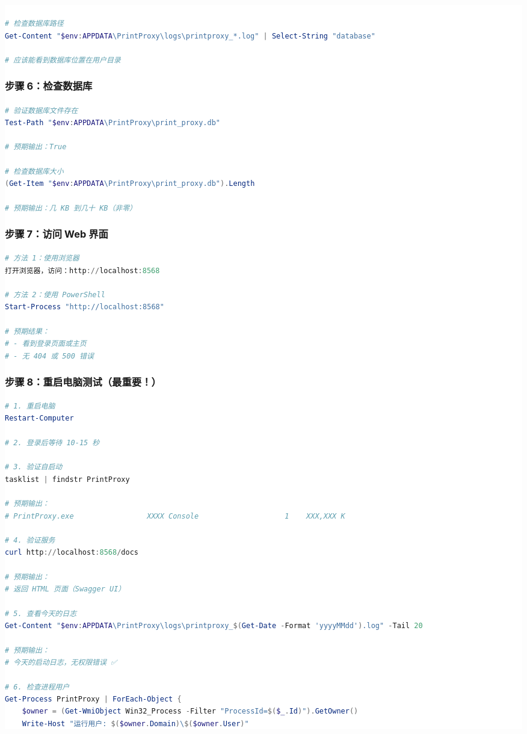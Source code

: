 ```powershell

# 检查数据库路径
Get-Content "$env:APPDATA\PrintProxy\logs\printproxy_*.log" | Select-String "database"

# 应该能看到数据库位置在用户目录
```

### 步骤 6：检查数据库

```powershell
# 验证数据库文件存在
Test-Path "$env:APPDATA\PrintProxy\print_proxy.db"

# 预期输出：True

# 检查数据库大小
(Get-Item "$env:APPDATA\PrintProxy\print_proxy.db").Length

# 预期输出：几 KB 到几十 KB（非零）
```

### 步骤 7：访问 Web 界面

```powershell
# 方法 1：使用浏览器
打开浏览器，访问：http://localhost:8568

# 方法 2：使用 PowerShell
Start-Process "http://localhost:8568"

# 预期结果：
# - 看到登录页面或主页
# - 无 404 或 500 错误
```

### 步骤 8：重启电脑测试（最重要！）

```powershell
# 1. 重启电脑
Restart-Computer

# 2. 登录后等待 10-15 秒

# 3. 验证自启动
tasklist | findstr PrintProxy

# 预期输出：
# PrintProxy.exe                 XXXX Console                    1    XXX,XXX K

# 4. 验证服务
curl http://localhost:8568/docs

# 预期输出：
# 返回 HTML 页面（Swagger UI）

# 5. 查看今天的日志
Get-Content "$env:APPDATA\PrintProxy\logs\printproxy_$(Get-Date -Format 'yyyyMMdd').log" -Tail 20

# 预期输出：
# 今天的启动日志，无权限错误 ✅

# 6. 检查进程用户
Get-Process PrintProxy | ForEach-Object {
    $owner = (Get-WmiObject Win32_Process -Filter "ProcessId=$($_.Id)").GetOwner()
    Write-Host "运行用户: $($owner.Domain)\$($owner.User)"
```